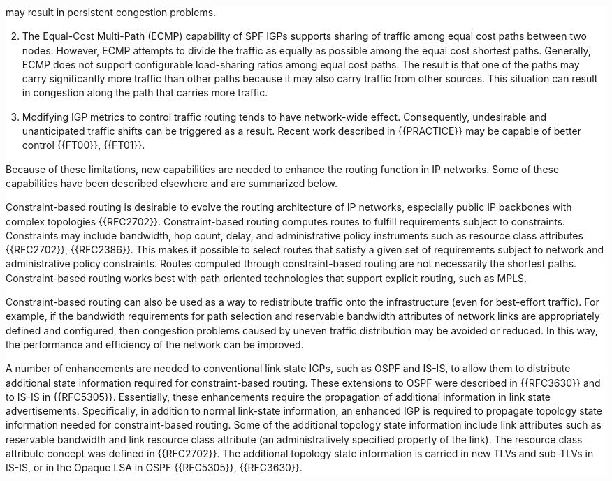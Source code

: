    may result in persistent congestion problems.

2. The Equal-Cost Multi-Path (ECMP) capability of SPF IGPs supports
   sharing of traffic among equal cost paths between two nodes.
   However, ECMP attempts to divide the traffic as equally as
   possible among the equal cost shortest paths.  Generally, ECMP
   does not support configurable load-sharing ratios among equal cost
   paths.  The result is that one of the paths may carry
   significantly more traffic than other paths because it may also
   carry traffic from other sources.  This situation can result in
   congestion along the path that carries more traffic.

3. Modifying IGP metrics to control traffic routing tends to have
   network-wide effect.  Consequently, undesirable and unanticipated
   traffic shifts can be triggered as a result.  Recent work
   described in {{PRACTICE}} may be capable of better control {{FT00}},
   {{FT01}}.

Because of these limitations, new capabilities are needed to enhance
the routing function in IP networks.  Some of these capabilities have
been described elsewhere and are summarized below.

Constraint-based routing is desirable to evolve the routing
architecture of IP networks, especially public IP backbones with
complex topologies {{RFC2702}}.  Constraint-based routing computes
routes to fulfill requirements subject to constraints.  Constraints
may include bandwidth, hop count, delay, and administrative policy
instruments such as resource class attributes {{RFC2702}}, {{RFC2386}}.
This makes it possible to select routes that satisfy a given set of
requirements subject to network and administrative policy
constraints.  Routes computed through constraint-based routing are
not necessarily the shortest paths.  Constraint-based routing works
best with path oriented technologies that support explicit routing,
such as MPLS.

Constraint-based routing can also be used as a way to redistribute
traffic onto the infrastructure (even for best-effort traffic).  For
example, if the bandwidth requirements for path selection and
reservable bandwidth attributes of network links are appropriately
defined and configured, then congestion problems caused by uneven
traffic distribution may be avoided or reduced.  In this way, the
performance and efficiency of the network can be improved.

A number of enhancements are needed to conventional link state IGPs,
such as OSPF and IS-IS, to allow them to distribute additional state
information required for constraint-based routing.  These extensions
to OSPF were described in {{RFC3630}} and to IS-IS in {{RFC5305}}.
Essentially, these enhancements require the propagation of additional
information in link state advertisements.  Specifically, in addition
to normal link-state information, an enhanced IGP is required to
propagate topology state information needed for constraint-based
routing.  Some of the additional topology state information include
link attributes such as reservable bandwidth and link resource class
attribute (an administratively specified property of the link).  The
resource class attribute concept was defined in {{RFC2702}}.  The
additional topology state information is carried in new TLVs and
sub-TLVs in IS-IS, or in the Opaque LSA in OSPF {{RFC5305}}, {{RFC3630}}.
